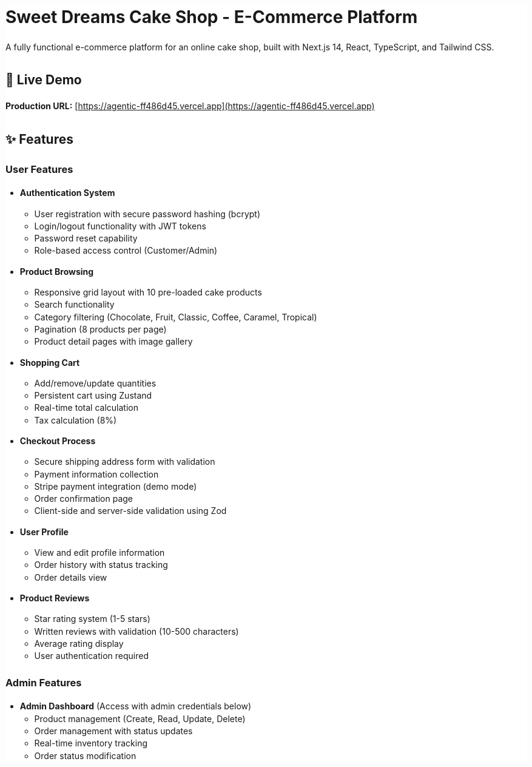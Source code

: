 # Sweet Dreams Cake Shop - E-Commerce Platform

A fully functional e-commerce platform for an online cake shop, built with Next.js 14, React, TypeScript, and Tailwind CSS.

## 🚀 Live Demo

**Production URL:** [https://agentic-ff486d45.vercel.app](https://agentic-ff486d45.vercel.app)

## ✨ Features

### User Features
- **Authentication System**
  - User registration with secure password hashing (bcrypt)
  - Login/logout functionality with JWT tokens
  - Password reset capability
  - Role-based access control (Customer/Admin)

- **Product Browsing**
  - Responsive grid layout with 10 pre-loaded cake products
  - Search functionality
  - Category filtering (Chocolate, Fruit, Classic, Coffee, Caramel, Tropical)
  - Pagination (8 products per page)
  - Product detail pages with image gallery

- **Shopping Cart**
  - Add/remove/update quantities
  - Persistent cart using Zustand
  - Real-time total calculation
  - Tax calculation (8%)

- **Checkout Process**
  - Secure shipping address form with validation
  - Payment information collection
  - Stripe payment integration (demo mode)
  - Order confirmation page
  - Client-side and server-side validation using Zod

- **User Profile**
  - View and edit profile information
  - Order history with status tracking
  - Order details view

- **Product Reviews**
  - Star rating system (1-5 stars)
  - Written reviews with validation (10-500 characters)
  - Average rating display
  - User authentication required

### Admin Features
- **Admin Dashboard** (Access with admin credentials below)
  - Product management (Create, Read, Update, Delete)
  - Order management with status updates
  - Real-time inventory tracking
  - Order status modification
